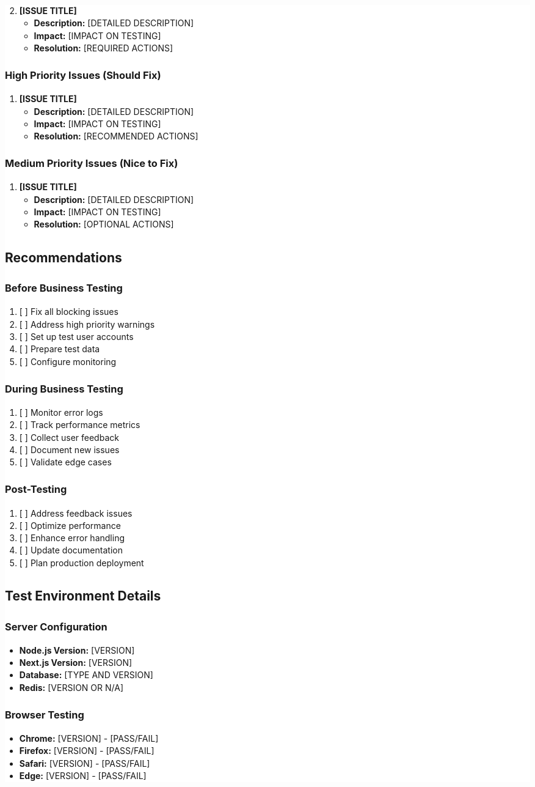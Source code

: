 2. **[ISSUE TITLE]**
   - **Description:** [DETAILED DESCRIPTION]
   - **Impact:** [IMPACT ON TESTING]
   - **Resolution:** [REQUIRED ACTIONS]

### High Priority Issues (Should Fix)
1. **[ISSUE TITLE]**
   - **Description:** [DETAILED DESCRIPTION]
   - **Impact:** [IMPACT ON TESTING]
   - **Resolution:** [RECOMMENDED ACTIONS]

### Medium Priority Issues (Nice to Fix)
1. **[ISSUE TITLE]**
   - **Description:** [DETAILED DESCRIPTION]
   - **Impact:** [IMPACT ON TESTING]
   - **Resolution:** [OPTIONAL ACTIONS]

## Recommendations

### Before Business Testing
1. [ ] Fix all blocking issues
2. [ ] Address high priority warnings
3. [ ] Set up test user accounts
4. [ ] Prepare test data
5. [ ] Configure monitoring

### During Business Testing
1. [ ] Monitor error logs
2. [ ] Track performance metrics
3. [ ] Collect user feedback
4. [ ] Document new issues
5. [ ] Validate edge cases

### Post-Testing
1. [ ] Address feedback issues
2. [ ] Optimize performance
3. [ ] Enhance error handling
4. [ ] Update documentation
5. [ ] Plan production deployment

## Test Environment Details

### Server Configuration
- **Node.js Version:** [VERSION]
- **Next.js Version:** [VERSION]
- **Database:** [TYPE AND VERSION]
- **Redis:** [VERSION OR N/A]

### Browser Testing
- **Chrome:** [VERSION] - [PASS/FAIL]
- **Firefox:** [VERSION] - [PASS/FAIL]
- **Safari:** [VERSION] - [PASS/FAIL]
- **Edge:** [VERSION] - [PASS/FAIL]
